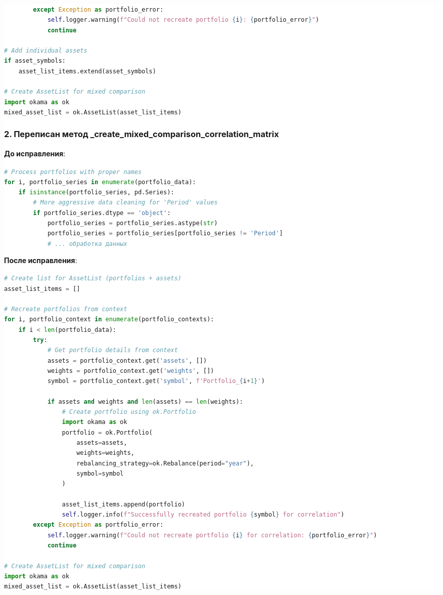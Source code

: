 ```python
        except Exception as portfolio_error:
            self.logger.warning(f"Could not recreate portfolio {i}: {portfolio_error}")
            continue

# Add individual assets
if asset_symbols:
    asset_list_items.extend(asset_symbols)

# Create AssetList for mixed comparison
import okama as ok
mixed_asset_list = ok.AssetList(asset_list_items)
```

### 2. Переписан метод _create_mixed_comparison_correlation_matrix

**До исправления**:
```python
# Process portfolios with proper names
for i, portfolio_series in enumerate(portfolio_data):
    if isinstance(portfolio_series, pd.Series):
        # More aggressive data cleaning for 'Period' values
        if portfolio_series.dtype == 'object':
            portfolio_series = portfolio_series.astype(str)
            portfolio_series = portfolio_series[portfolio_series != 'Period']
            # ... обработка данных
```

**После исправления**:
```python
# Create list for AssetList (portfolios + assets)
asset_list_items = []

# Recreate portfolios from context
for i, portfolio_context in enumerate(portfolio_contexts):
    if i < len(portfolio_data):
        try:
            # Get portfolio details from context
            assets = portfolio_context.get('assets', [])
            weights = portfolio_context.get('weights', [])
            symbol = portfolio_context.get('symbol', f'Portfolio_{i+1}')
            
            if assets and weights and len(assets) == len(weights):
                # Create portfolio using ok.Portfolio
                import okama as ok
                portfolio = ok.Portfolio(
                    assets=assets,
                    weights=weights,
                    rebalancing_strategy=ok.Rebalance(period="year"),
                    symbol=symbol
                )
                
                asset_list_items.append(portfolio)
                self.logger.info(f"Successfully recreated portfolio {symbol} for correlation")
        except Exception as portfolio_error:
            self.logger.warning(f"Could not recreate portfolio {i} for correlation: {portfolio_error}")
            continue

# Create AssetList for mixed comparison
import okama as ok
mixed_asset_list = ok.AssetList(asset_list_items)
```
